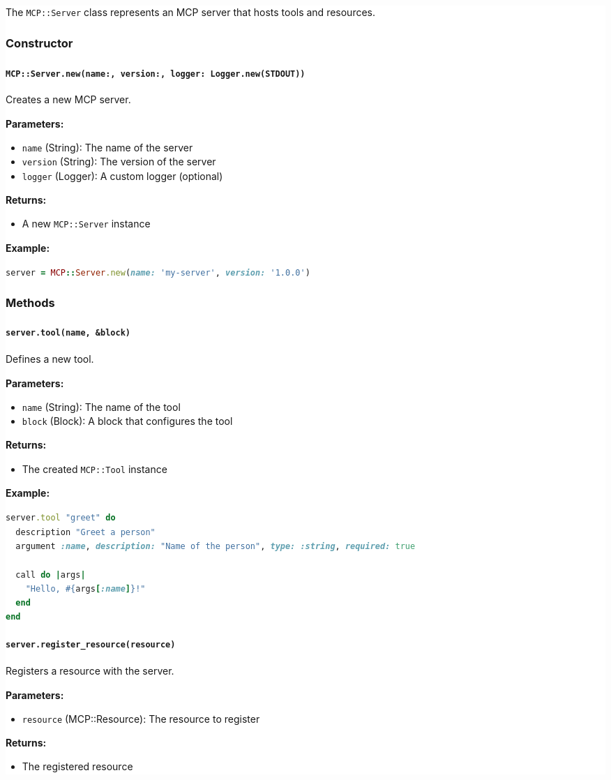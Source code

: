 The `MCP::Server` class represents an MCP server that hosts tools and resources.

### Constructor

#### `MCP::Server.new(name:, version:, logger: Logger.new(STDOUT))`

Creates a new MCP server.

**Parameters:**
- `name` (String): The name of the server
- `version` (String): The version of the server
- `logger` (Logger): A custom logger (optional)

**Returns:**
- A new `MCP::Server` instance

**Example:**
```ruby
server = MCP::Server.new(name: 'my-server', version: '1.0.0')
```

### Methods

#### `server.tool(name, &block)`

Defines a new tool.

**Parameters:**
- `name` (String): The name of the tool
- `block` (Block): A block that configures the tool

**Returns:**
- The created `MCP::Tool` instance

**Example:**
```ruby
server.tool "greet" do
  description "Greet a person"
  argument :name, description: "Name of the person", type: :string, required: true
  
  call do |args|
    "Hello, #{args[:name]}!"
  end
end
```

#### `server.register_resource(resource)`

Registers a resource with the server.

**Parameters:**
- `resource` (MCP::Resource): The resource to register

**Returns:**
- The registered resource
